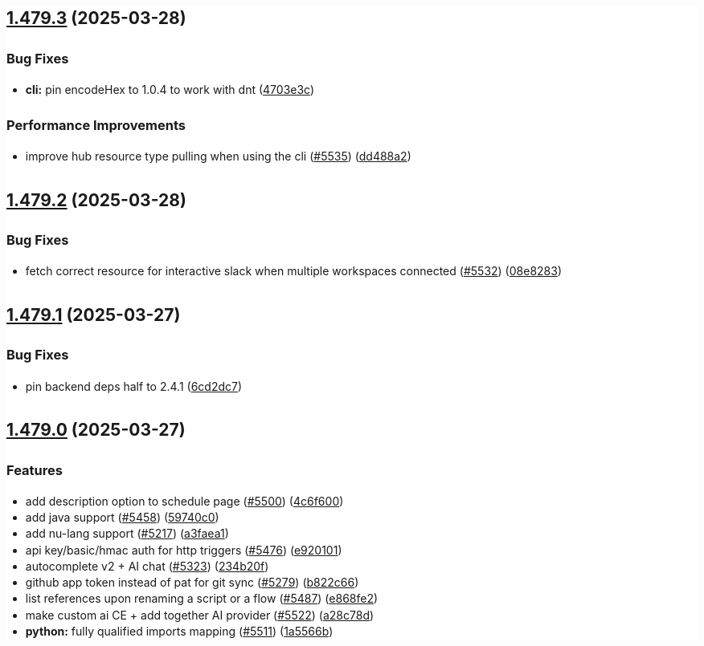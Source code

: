 ## [1.479.3](https://github.com/windmill-labs/windmill/compare/v1.479.2...v1.479.3) (2025-03-28)

### Bug Fixes

- **cli:** pin encodeHex to 1.0.4 to work with dnt ([4703e3c](https://github.com/windmill-labs/windmill/commit/4703e3c848c9b06603b83885267023ccf84316c3))

### Performance Improvements

- improve hub resource type pulling when using the cli ([#5535](https://github.com/windmill-labs/windmill/issues/5535)) ([dd488a2](https://github.com/windmill-labs/windmill/commit/dd488a2bdbc0c9c7311c06dc25504a1336661cde))

## [1.479.2](https://github.com/windmill-labs/windmill/compare/v1.479.1...v1.479.2) (2025-03-28)

### Bug Fixes

- fetch correct resource for interactive slack when multiple workspaces connected ([#5532](https://github.com/windmill-labs/windmill/issues/5532)) ([08e8283](https://github.com/windmill-labs/windmill/commit/08e8283c58c94f773936bac09d56bc6430382bbb))

## [1.479.1](https://github.com/windmill-labs/windmill/compare/v1.479.0...v1.479.1) (2025-03-27)

### Bug Fixes

- pin backend deps half to 2.4.1 ([6cd2dc7](https://github.com/windmill-labs/windmill/commit/6cd2dc7178c62530f893d69f6e76b6cbc465e419))

## [1.479.0](https://github.com/windmill-labs/windmill/compare/v1.478.1...v1.479.0) (2025-03-27)

### Features

- add description option to schedule page ([#5500](https://github.com/windmill-labs/windmill/issues/5500)) ([4c6f600](https://github.com/windmill-labs/windmill/commit/4c6f60010fec7d82181867e0082079e446797ce2))
- add java support ([#5458](https://github.com/windmill-labs/windmill/issues/5458)) ([59740c0](https://github.com/windmill-labs/windmill/commit/59740c047816ad90d7383b15c846302db1a2e354))
- add nu-lang support ([#5217](https://github.com/windmill-labs/windmill/issues/5217)) ([a3faea1](https://github.com/windmill-labs/windmill/commit/a3faea16e77796a1b989db4285b3fef722ac55b2))
- api key/basic/hmac auth for http triggers ([#5476](https://github.com/windmill-labs/windmill/issues/5476)) ([e920101](https://github.com/windmill-labs/windmill/commit/e920101107256589bb5aee09fa8f04f5bd9707e4))
- autocomplete v2 + AI chat ([#5323](https://github.com/windmill-labs/windmill/issues/5323)) ([234b20f](https://github.com/windmill-labs/windmill/commit/234b20f8bd55ea19b17b80f08d9ff1e0e00ba739))
- github app token instead of pat for git sync ([#5279](https://github.com/windmill-labs/windmill/issues/5279)) ([b822c66](https://github.com/windmill-labs/windmill/commit/b822c66262f7c4c01ea4baad9383a12d138b0815))
- list references upon renaming a script or a flow ([#5487](https://github.com/windmill-labs/windmill/issues/5487)) ([e868fe2](https://github.com/windmill-labs/windmill/commit/e868fe2bf5695b968151e27826854def3e847eb1))
- make custom ai CE + add together AI provider ([#5522](https://github.com/windmill-labs/windmill/issues/5522)) ([a28c78d](https://github.com/windmill-labs/windmill/commit/a28c78dd920c695c3dfac05bc48c82f1477b022d))
- **python:** fully qualified imports mapping ([#5511](https://github.com/windmill-labs/windmill/issues/5511)) ([1a5566b](https://github.com/windmill-labs/windmill/commit/1a5566b8c29773d94a681c86676d4cdb0b7c7777))